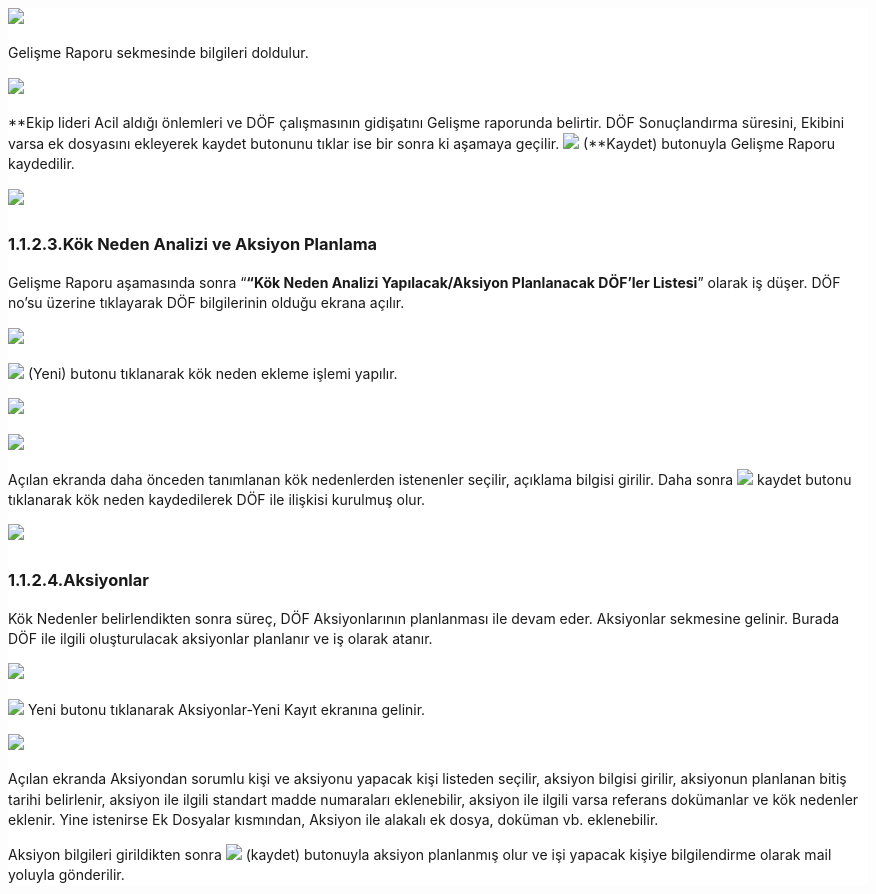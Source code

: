 ![](https://docsbimser.blob.core.windows.net/imagecontainer/auto-upload47ca5894-2424-4a7d-a71f-e1c940aaaa79)

Gelişme Raporu sekmesinde bilgileri doldulur.

![](https://docsbimser.blob.core.windows.net/imagecontainer/auto-upload736596f8-212b-42e0-841f-7aa7022ebb1d)

**Ekip lideri Acil aldığı önlemleri ve DÖF çalışmasının gidişatını Gelişme raporunda belirtir. DÖF Sonuçlandırma süresini, Ekibini varsa ek dosyasını ekleyerek kaydet butonunu tıklar ise bir sonra ki aşamaya geçilir. ![](https://docsbimser.blob.core.windows.net/imagecontainer/auto-upload599f24d7-72d8-4cef-be89-58051529b276) (**Kaydet) butonuyla Gelişme Raporu kaydedilir.

![](https://docsbimser.blob.core.windows.net/imagecontainer/auto-uploadff47fe96-67eb-4320-ad82-4a54a5b6f1de)

### **1.1.2.3.Kök Neden Analizi ve Aksiyon Planlama**

Gelişme Raporu aşamasında sonra “**“Kök Neden Analizi Yapılacak/Aksiyon Planlanacak DÖF’ler Listesi**” olarak iş düşer. DÖF no’su üzerine tıklayarak DÖF bilgilerinin olduğu ekrana açılır.

![](https://docsbimser.blob.core.windows.net/imagecontainer/auto-upload1a99de03-0d6c-492a-8f5d-07dde8513a31)

![](https://docsbimser.blob.core.windows.net/imagecontainer/auto-uploaddc21e189-3720-45d7-851e-cb535bafc751) (Yeni) butonu tıklanarak kök neden ekleme işlemi yapılır.

![](https://docsbimser.blob.core.windows.net/imagecontainer/auto-upload103b8cc0-257b-4c6b-a117-c5ee32cf86ac)

![](https://docsbimser.blob.core.windows.net/imagecontainer/auto-uploadf1c36b15-24e7-4e51-83da-266ecbb1cf4e)

Açılan ekranda daha önceden tanımlanan kök nedenlerden istenenler seçilir, açıklama bilgisi girilir. Daha sonra ![](https://docsbimser.blob.core.windows.net/imagecontainer/auto-uploadbe88c4d4-596f-4bb0-92e2-598b23d86ec1) kaydet butonu tıklanarak kök neden kaydedilerek DÖF ile ilişkisi kurulmuş olur.

![](https://docsbimser.blob.core.windows.net/imagecontainer/auto-uploadeddeb92d-2c2b-4b16-a46d-1dc640c5c27d)

### **1.1.2.4.Aksiyonlar**

Kök Nedenler belirlendikten sonra süreç, DÖF Aksiyonlarının planlanması ile devam eder. Aksiyonlar sekmesine gelinir. Burada DÖF ile ilgili oluşturulacak aksiyonlar planlanır ve iş olarak atanır.

![](https://docsbimser.blob.core.windows.net/imagecontainer/auto-uploadbe031a81-ee16-4c85-b1c0-7ffec4428c29)

![](https://docsbimser.blob.core.windows.net/imagecontainer/auto-upload3c39eb67-4eed-4085-9191-f6d28bbfb1d1) Yeni butonu tıklanarak Aksiyonlar-Yeni Kayıt ekranına gelinir.

![](https://docsbimser.blob.core.windows.net/imagecontainer/auto-upload195d2433-766c-4313-9459-ca3b2b1d0e78)

Açılan ekranda Aksiyondan sorumlu kişi ve aksiyonu yapacak kişi listeden seçilir, aksiyon bilgisi girilir, aksiyonun planlanan bitiş tarihi belirlenir, aksiyon ile ilgili standart madde numaraları eklenebilir, aksiyon ile ilgili varsa referans dokümanlar ve kök nedenler eklenir. Yine istenirse Ek Dosyalar kısmından, Aksiyon ile alakalı ek dosya, doküman vb. eklenebilir.

Aksiyon bilgileri girildikten sonra ![](https://docsbimser.blob.core.windows.net/imagecontainer/auto-upload2d9728ed-830c-432c-ba52-52ba0197dbca) (kaydet) butonuyla aksiyon planlanmış olur ve işi yapacak kişiye bilgilendirme olarak mail yoluyla gönderilir.
